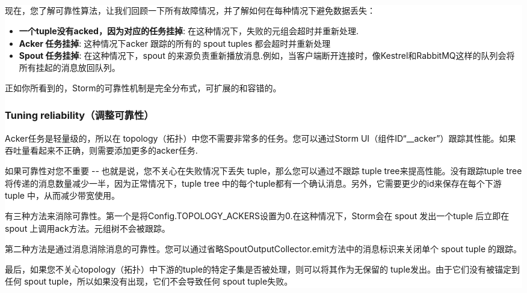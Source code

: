 现在，您了解可靠性算法，让我们回顾一下所有故障情况，并了解如何在每种情况下避免数据丢失：

*   **一个tuple没有acked，因为对应的任务挂掉**: 在这种情况下，失败的元组会超时并重新处理.
*   **Acker 任务挂掉**: 这种情况下acker 跟踪的所有的 spout tuples 都会超时并重新处理
*   **Spout 任务挂掉**: 在这种情况下，spout 的来源负责重新播放消息.例如，当客户端断开连接时，像Kestrel和RabbitMQ这样的队列会将所有挂起的消息放回队列。

正如你所看到的，Storm的可靠性机制是完全分布式，可扩展的和容错的。

### Tuning reliability（调整可靠性）

Acker任务是轻量级的，所以在 topology（拓扑）中您不需要非常多的任务。您可以通过Storm UI（组件ID“__acker”）跟踪其性能。如果吞吐量看起来不正确，则需要添加更多的acker任务.

如果可靠性对您不重要 -- 也就是说，您不关心在失败情况下丢失 tuple，那么您可以通过不跟踪 tuple tree来提高性能。没有跟踪tuple tree 将传递的消息数量减少一半，因为正常情况下，tuple tree 中的每个tuple都有一个确认消息。另外，它需要更少的id来保存在每个下游 tuple 中，从而减少带宽使用。

有三种方法来消除可靠性。第一个是将Config.TOPOLOGY_ACKERS设置为0.在这种情况下，Storm会在 spout 发出一个tuple 后立即在 spout 上调用ack方法。元组树不会被跟踪。

第二种方法是通过消息消除消息的可靠性。您可以通过省略SpoutOutputCollector.emit方法中的消息标识来关闭单个 spout tuple 的跟踪。

最后，如果您不关心topology（拓扑）中下游的tuple的特定子集是否被处理，则可以将其作为无保留的 tuple发出。由于它们没有被锚定到任何 spout tuple，所以如果没有出现，它们不会导致任何 spout tuple失败。